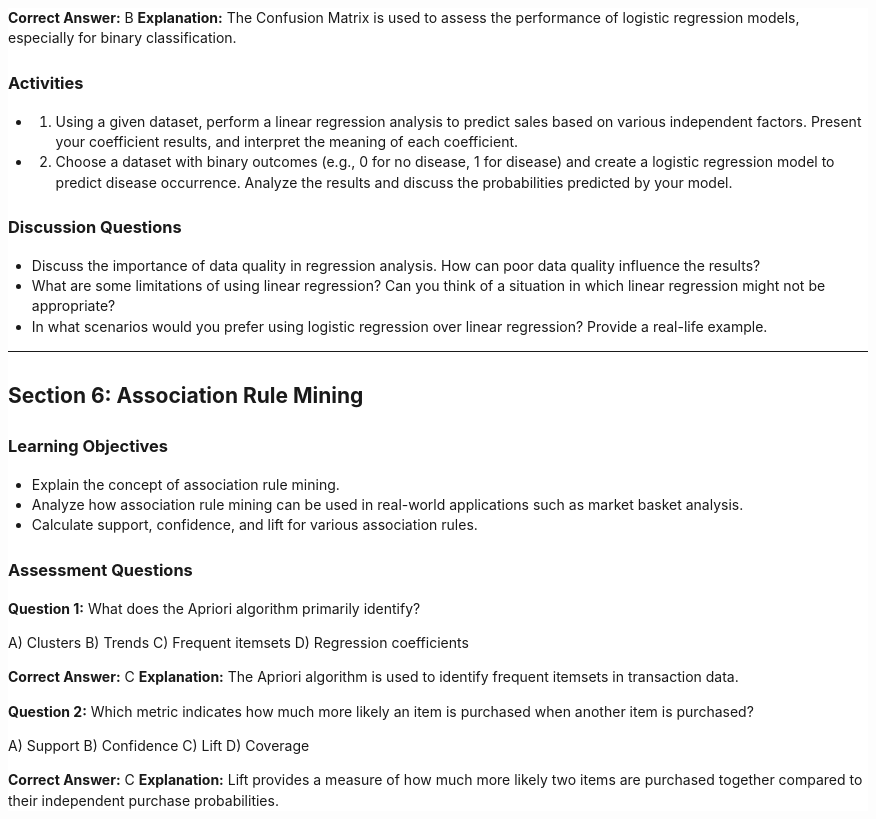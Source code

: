**Correct Answer:** B
**Explanation:** The Confusion Matrix is used to assess the performance of logistic regression models, especially for binary classification.

### Activities
- 1. Using a given dataset, perform a linear regression analysis to predict sales based on various independent factors. Present your coefficient results, and interpret the meaning of each coefficient.
- 2. Choose a dataset with binary outcomes (e.g., 0 for no disease, 1 for disease) and create a logistic regression model to predict disease occurrence. Analyze the results and discuss the probabilities predicted by your model.

### Discussion Questions
- Discuss the importance of data quality in regression analysis. How can poor data quality influence the results?
- What are some limitations of using linear regression? Can you think of a situation in which linear regression might not be appropriate?
- In what scenarios would you prefer using logistic regression over linear regression? Provide a real-life example.

---

## Section 6: Association Rule Mining

### Learning Objectives
- Explain the concept of association rule mining.
- Analyze how association rule mining can be used in real-world applications such as market basket analysis.
- Calculate support, confidence, and lift for various association rules.

### Assessment Questions

**Question 1:** What does the Apriori algorithm primarily identify?

  A) Clusters
  B) Trends
  C) Frequent itemsets
  D) Regression coefficients

**Correct Answer:** C
**Explanation:** The Apriori algorithm is used to identify frequent itemsets in transaction data.

**Question 2:** Which metric indicates how much more likely an item is purchased when another item is purchased?

  A) Support
  B) Confidence
  C) Lift
  D) Coverage

**Correct Answer:** C
**Explanation:** Lift provides a measure of how much more likely two items are purchased together compared to their independent purchase probabilities.

